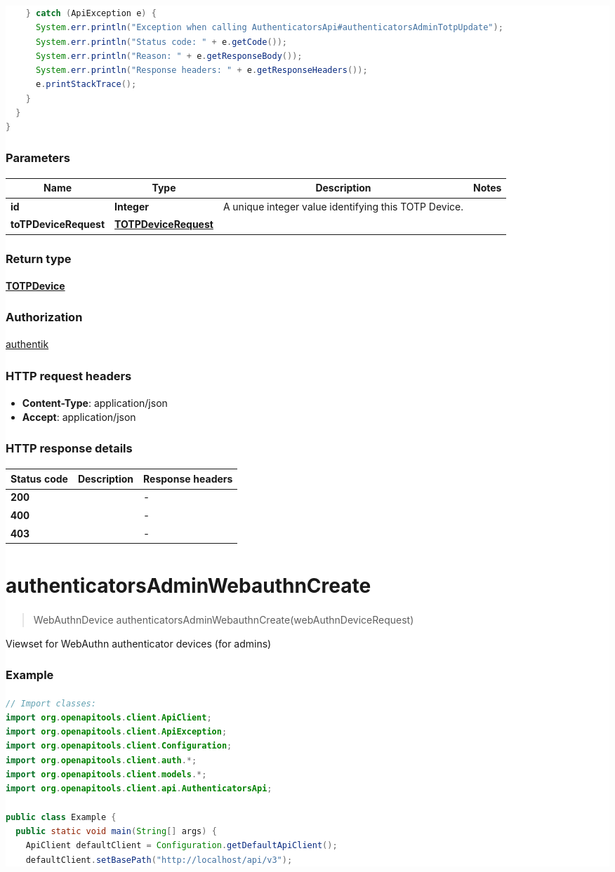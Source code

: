 ```java
    } catch (ApiException e) {
      System.err.println("Exception when calling AuthenticatorsApi#authenticatorsAdminTotpUpdate");
      System.err.println("Status code: " + e.getCode());
      System.err.println("Reason: " + e.getResponseBody());
      System.err.println("Response headers: " + e.getResponseHeaders());
      e.printStackTrace();
    }
  }
}
```

### Parameters

| Name | Type | Description  | Notes |
|------------- | ------------- | ------------- | -------------|
| **id** | **Integer**| A unique integer value identifying this TOTP Device. | |
| **toTPDeviceRequest** | [**TOTPDeviceRequest**](TOTPDeviceRequest.md)|  | |

### Return type

[**TOTPDevice**](TOTPDevice.md)

### Authorization

[authentik](../README.md#authentik)

### HTTP request headers

 - **Content-Type**: application/json
 - **Accept**: application/json

### HTTP response details
| Status code | Description | Response headers |
|-------------|-------------|------------------|
| **200** |  |  -  |
| **400** |  |  -  |
| **403** |  |  -  |

<a id="authenticatorsAdminWebauthnCreate"></a>
# **authenticatorsAdminWebauthnCreate**
> WebAuthnDevice authenticatorsAdminWebauthnCreate(webAuthnDeviceRequest)



Viewset for WebAuthn authenticator devices (for admins)

### Example
```java
// Import classes:
import org.openapitools.client.ApiClient;
import org.openapitools.client.ApiException;
import org.openapitools.client.Configuration;
import org.openapitools.client.auth.*;
import org.openapitools.client.models.*;
import org.openapitools.client.api.AuthenticatorsApi;

public class Example {
  public static void main(String[] args) {
    ApiClient defaultClient = Configuration.getDefaultApiClient();
    defaultClient.setBasePath("http://localhost/api/v3");
```